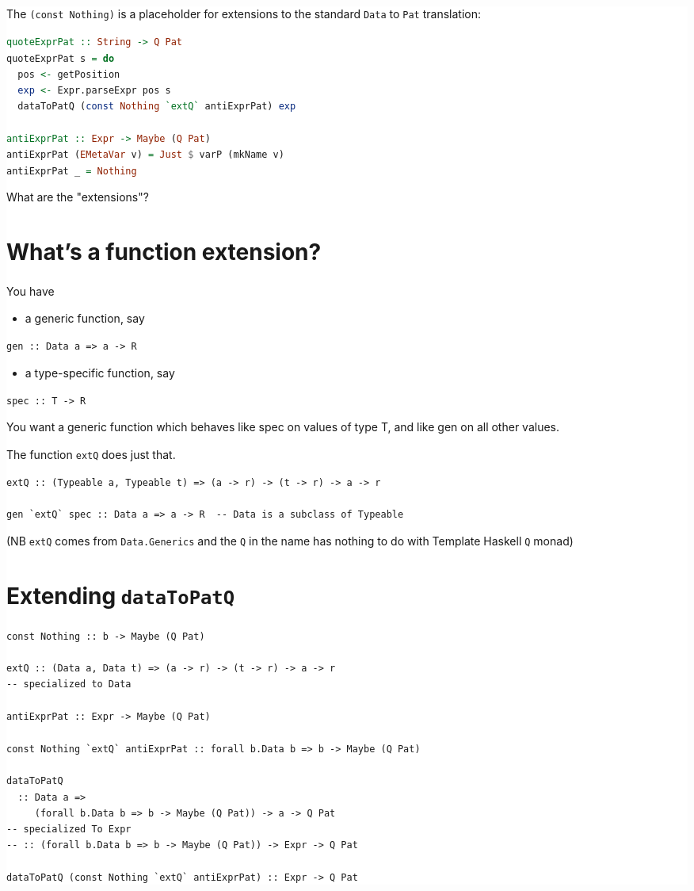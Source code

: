 The `(const Nothing)` is a placeholder for extensions to the standard `Data` to `Pat` translation:

``` haskell
quoteExprPat :: String -> Q Pat
quoteExprPat s = do
  pos <- getPosition
  exp <- Expr.parseExpr pos s
  dataToPatQ (const Nothing `extQ` antiExprPat) exp

antiExprPat :: Expr -> Maybe (Q Pat)
antiExprPat (EMetaVar v) = Just $ varP (mkName v)
antiExprPat _ = Nothing

```

What are the "extensions"?

# What’s a function extension?
You have

* a generic function, say
```
gen :: Data a => a -> R
```
* a type-specific function, say
```
spec :: T -> R
```

You want a generic function which behaves like spec on values of type T,
and like gen on all other values.

The function `extQ` does just that.

```
extQ :: (Typeable a, Typeable t) => (a -> r) -> (t -> r) -> a -> r

gen `extQ` spec :: Data a => a -> R  -- Data is a subclass of Typeable
```

(NB `extQ` comes from `Data.Generics` and the `Q` in the name has nothing to do with
Template Haskell `Q` monad)

# Extending `dataToPatQ`


```
const Nothing :: b -> Maybe (Q Pat)

extQ :: (Data a, Data t) => (a -> r) -> (t -> r) -> a -> r
-- specialized to Data

antiExprPat :: Expr -> Maybe (Q Pat)

const Nothing `extQ` antiExprPat :: forall b.Data b => b -> Maybe (Q Pat)

dataToPatQ
  :: Data a =>
     (forall b.Data b => b -> Maybe (Q Pat)) -> a -> Q Pat
-- specialized To Expr
-- :: (forall b.Data b => b -> Maybe (Q Pat)) -> Expr -> Q Pat

dataToPatQ (const Nothing `extQ` antiExprPat) :: Expr -> Q Pat
```
